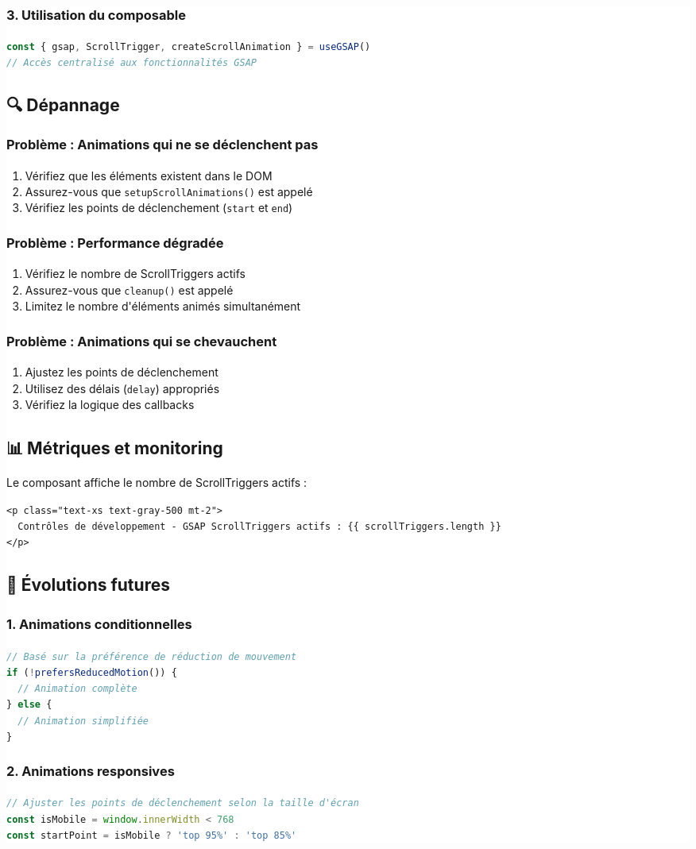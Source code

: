 ### 3. Utilisation du composable
```typescript
const { gsap, ScrollTrigger, createScrollAnimation } = useGSAP()
// Accès centralisé aux fonctionnalités GSAP
```

## 🔍 Dépannage

### Problème : Animations qui ne se déclenchent pas
1. Vérifiez que les éléments existent dans le DOM
2. Assurez-vous que `setupScrollAnimations()` est appelé
3. Vérifiez les points de déclenchement (`start` et `end`)

### Problème : Performance dégradée
1. Vérifiez le nombre de ScrollTriggers actifs
2. Assurez-vous que `cleanup()` est appelé
3. Limitez le nombre d'éléments animés simultanément

### Problème : Animations qui se chevauchent
1. Ajustez les points de déclenchement
2. Utilisez des délais (`delay`) appropriés
3. Vérifiez la logique des callbacks

## 📊 Métriques et monitoring

Le composant affiche le nombre de ScrollTriggers actifs :
```vue
<p class="text-xs text-gray-500 mt-2">
  Contrôles de développement - GSAP ScrollTriggers actifs : {{ scrollTriggers.length }}
</p>
```

## 🔮 Évolutions futures

### 1. Animations conditionnelles
```typescript
// Basé sur la préférence de réduction de mouvement
if (!prefersReducedMotion()) {
  // Animation complète
} else {
  // Animation simplifiée
}
```

### 2. Animations responsives
```typescript
// Ajuster les points de déclenchement selon la taille d'écran
const isMobile = window.innerWidth < 768
const startPoint = isMobile ? 'top 95%' : 'top 85%'
```
